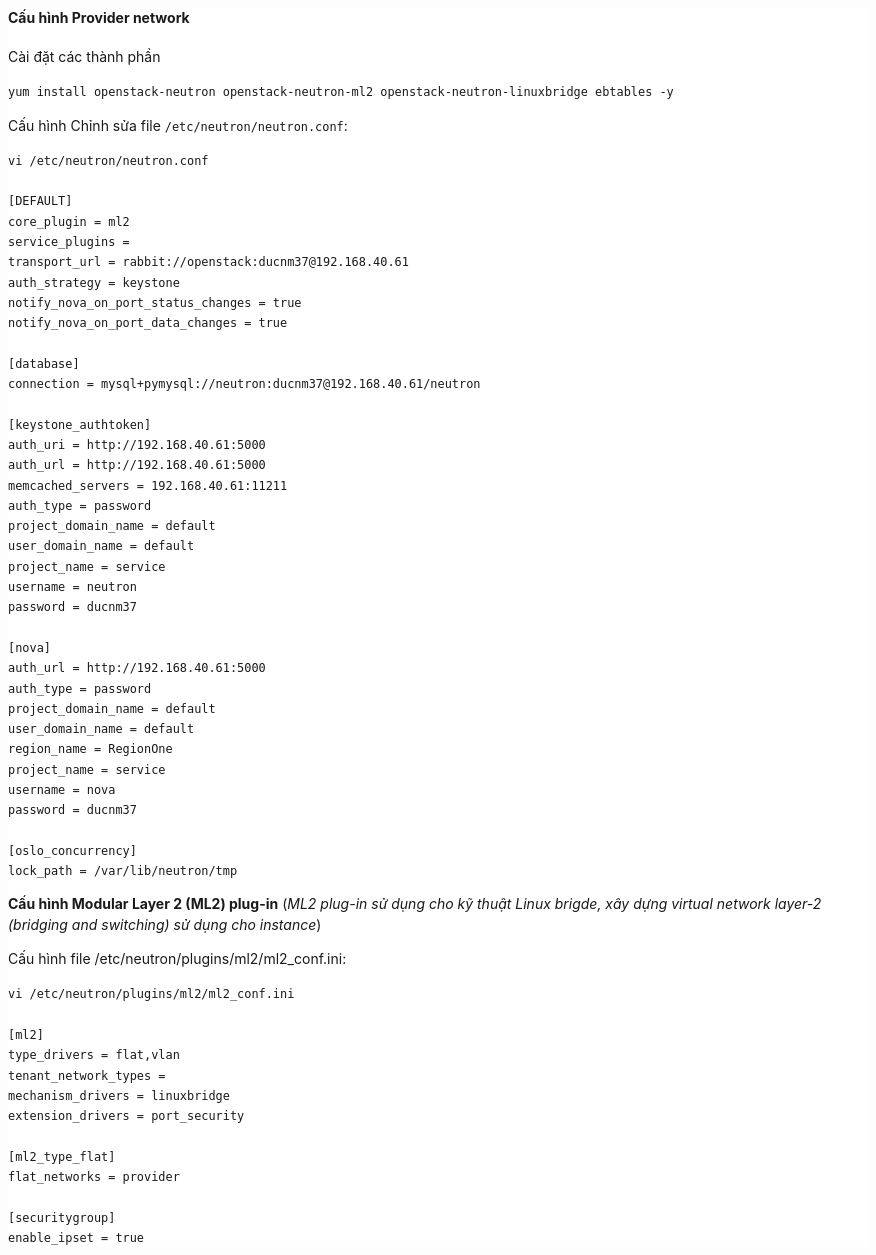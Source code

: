 #### Cấu hình Provider network

Cài đặt các thành phần

`yum install openstack-neutron openstack-neutron-ml2 openstack-neutron-linuxbridge ebtables -y`

Cấu hình Chỉnh sửa file `/etc/neutron/neutron.conf`:

```
vi /etc/neutron/neutron.conf

[DEFAULT]
core_plugin = ml2
service_plugins =
transport_url = rabbit://openstack:ducnm37@192.168.40.61
auth_strategy = keystone
notify_nova_on_port_status_changes = true
notify_nova_on_port_data_changes = true

[database]
connection = mysql+pymysql://neutron:ducnm37@192.168.40.61/neutron

[keystone_authtoken]
auth_uri = http://192.168.40.61:5000
auth_url = http://192.168.40.61:5000
memcached_servers = 192.168.40.61:11211
auth_type = password
project_domain_name = default
user_domain_name = default
project_name = service
username = neutron
password = ducnm37

[nova]
auth_url = http://192.168.40.61:5000
auth_type = password
project_domain_name = default
user_domain_name = default
region_name = RegionOne
project_name = service
username = nova
password = ducnm37

[oslo_concurrency]
lock_path = /var/lib/neutron/tmp
```
**Cấu hình Modular Layer 2 (ML2) plug-in** (*ML2 plug-in sử dụng cho kỹ thuật Linux brigde, xây dựng virtual network layer-2 (bridging and switching) sử dụng cho instance*)

Cấu hình file /etc/neutron/plugins/ml2/ml2_conf.ini:

```
vi /etc/neutron/plugins/ml2/ml2_conf.ini

[ml2]
type_drivers = flat,vlan
tenant_network_types = 
mechanism_drivers = linuxbridge
extension_drivers = port_security

[ml2_type_flat]
flat_networks = provider

[securitygroup]
enable_ipset = true
```
